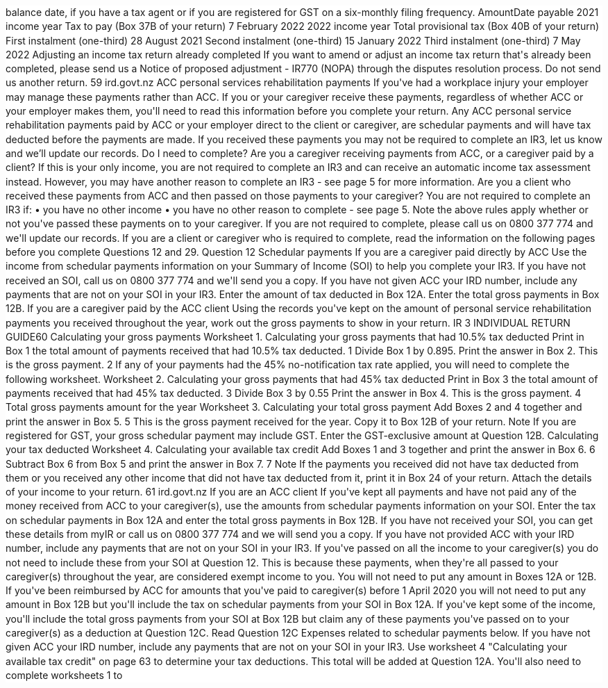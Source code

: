 balance date, if you have a tax agent or if you are registered for GST on a six-monthly filing frequency. AmountDate payable 2021 income year Tax to pay (Box 37B of your return) 7 February 2022 2022 income year Total provisional tax (Box 40B of your return) First instalment (one-third) 28 August 2021 Second instalment (one-third) 15 January 2022 Third instalment (one-third) 7 May 2022 Adjusting an income tax return already completed If you want to amend or adjust an income tax return that's already been completed, please send us a Notice of proposed adjustment - IR770 (NOPA) through the disputes resolution process. Do not send us another return. 59 ird.govt.nz ACC personal services rehabilitation payments If you've had a workplace injury your employer may manage these payments rather than ACC. If you or your caregiver receive these payments, regardless of whether ACC or your employer makes them, you'll need to read this information before you complete your return. Any ACC personal service rehabilitation payments paid by ACC or your employer direct to the client or caregiver, are schedular payments and will have tax deducted before the payments are made. If you received these payments you may not be required to complete an IR3, let us know and we’ll update our records. Do I need to complete? Are you a caregiver receiving payments from ACC, or a caregiver paid by a client? If this is your only income, you are not required to complete an IR3 and can receive an automatic income tax assessment instead. However, you may have another reason to complete an IR3 - see page 5 for more information. Are you a client who received these payments from ACC and then passed on those payments to your caregiver? You are not required to complete an IR3 if: • you have no other income • you have no other reason to complete - see page 5. Note the above rules apply whether or not you've passed these payments on to your caregiver. If you are not required to complete, please call us on 0800 377 774 and we'll update our records. If you are a client or caregiver who is required to complete, read the information on the following pages before you complete Questions 12 and 29. Question 12 Schedular payments If you are a caregiver paid directly by ACC Use the income from schedular payments information on your Summary of Income (SOI) to help you complete your IR3. If you have not received an SOI, call us on 0800 377 774 and we'll send you a copy. If you have not given ACC your IRD number, include any payments that are not on your SOI in your IR3. Enter the amount of tax deducted in Box 12A. Enter the total gross payments in Box 12B. If you are a caregiver paid by the ACC client Using the records you've kept on the amount of personal service rehabilitation payments you received throughout the year, work out the gross payments to show in your return. IR 3 INDIVIDUAL RETURN GUIDE60 Calculating your gross payments Worksheet 1. Calculating your gross payments that had 10.5% tax deducted Print in Box 1 the total amount of payments received that had 10.5% tax deducted. 1 Divide Box 1 by 0.895. Print the answer in Box 2. This is the gross payment. 2 If any of your payments had the 45% no-notification tax rate applied, you will need to complete the following worksheet. Worksheet 2. Calculating your gross payments that had 45% tax deducted Print in Box 3 the total amount of payments received that had 45% tax deducted. 3 Divide Box 3 by 0.55 Print the answer in Box 4. This is the gross payment. 4 Total gross payments amount for the year Worksheet 3. Calculating your total gross payment Add Boxes 2 and 4 together and print the answer in Box 5. 5 This is the gross payment received for the year. Copy it to Box 12B of your return. Note If you are registered for GST, your gross schedular payment may include GST. Enter the GST-exclusive amount at Question 12B. Calculating your tax deducted Worksheet 4. Calculating your available tax credit Add Boxes 1 and 3 together and print the answer in Box 6. 6 Subtract Box 6 from Box 5 and print the answer in Box 7. 7 Note If the payments you received did not have tax deducted from them or you received any other income that did not have tax deducted from it, print it in Box 24 of your return. Attach the details of your income to your return. 61 ird.govt.nz If you are an ACC client If you've kept all payments and have not paid any of the money received from ACC to your caregiver(s), use the amounts from schedular payments information on your SOI. Enter the tax on schedular payments in Box 12A and enter the total gross payments in Box 12B. If you have not received your SOI, you can get these details from myIR or call us on 0800 377 774 and we will send you a copy. If you have not provided ACC with your IRD number, include any payments that are not on your SOI in your IR3. If you've passed on all the income to your caregiver(s) you do not need to include these from your SOI at Question 12. This is because these payments, when they're all passed to your caregiver(s) throughout the year, are considered exempt income to you. You will not need to put any amount in Boxes 12A or 12B. If you've been reimbursed by ACC for amounts that you've paid to caregiver(s) before 1 April 2020 you will not need to put any amount in Box 12B but you'll include the tax on schedular payments from your SOI in Box 12A. If you've kept some of the income, you'll include the total gross payments from your SOI at Box 12B but claim any of these payments you've passed on to your caregiver(s) as a deduction at Question 12C. Read Question 12C Expenses related to schedular payments below. If you have not given ACC your IRD number, include any payments that are not on your SOI in your IR3. Use worksheet 4 "Calculating your available tax credit" on page 63 to determine your tax deductions. This total will be added at Question 12A. You'll also need to complete worksheets 1 to